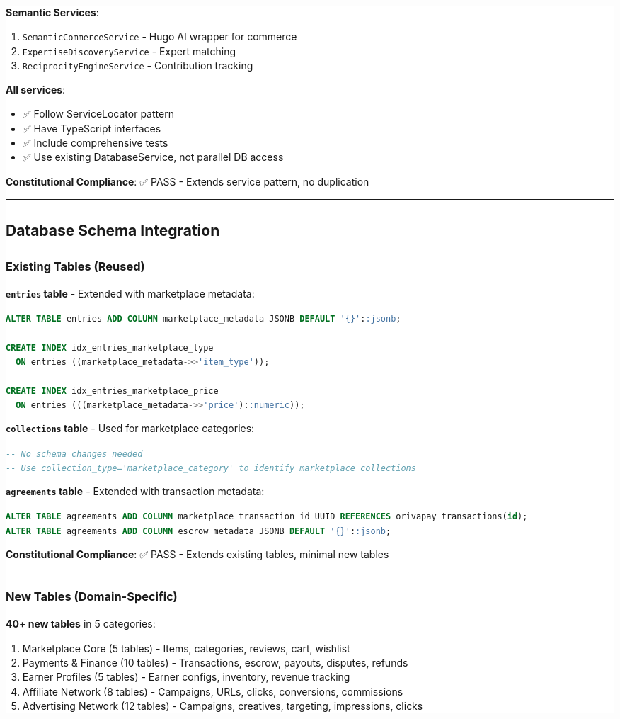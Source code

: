 **Semantic Services**:
1. `SemanticCommerceService` - Hugo AI wrapper for commerce
2. `ExpertiseDiscoveryService` - Expert matching
3. `ReciprocityEngineService` - Contribution tracking

**All services**:
- ✅ Follow ServiceLocator pattern
- ✅ Have TypeScript interfaces
- ✅ Include comprehensive tests
- ✅ Use existing DatabaseService, not parallel DB access

**Constitutional Compliance**: ✅ PASS - Extends service pattern, no duplication

---

## Database Schema Integration

### Existing Tables (Reused)

**`entries` table** - Extended with marketplace metadata:
```sql
ALTER TABLE entries ADD COLUMN marketplace_metadata JSONB DEFAULT '{}'::jsonb;

CREATE INDEX idx_entries_marketplace_type
  ON entries ((marketplace_metadata->>'item_type'));

CREATE INDEX idx_entries_marketplace_price
  ON entries (((marketplace_metadata->>'price')::numeric));
```

**`collections` table** - Used for marketplace categories:
```sql
-- No schema changes needed
-- Use collection_type='marketplace_category' to identify marketplace collections
```

**`agreements` table** - Extended with transaction metadata:
```sql
ALTER TABLE agreements ADD COLUMN marketplace_transaction_id UUID REFERENCES orivapay_transactions(id);
ALTER TABLE agreements ADD COLUMN escrow_metadata JSONB DEFAULT '{}'::jsonb;
```

**Constitutional Compliance**: ✅ PASS - Extends existing tables, minimal new tables

---

### New Tables (Domain-Specific)

**40+ new tables** in 5 categories:
1. Marketplace Core (5 tables) - Items, categories, reviews, cart, wishlist
2. Payments & Finance (10 tables) - Transactions, escrow, payouts, disputes, refunds
3. Earner Profiles (5 tables) - Earner configs, inventory, revenue tracking
4. Affiliate Network (8 tables) - Campaigns, URLs, clicks, conversions, commissions
5. Advertising Network (12 tables) - Campaigns, creatives, targeting, impressions, clicks
